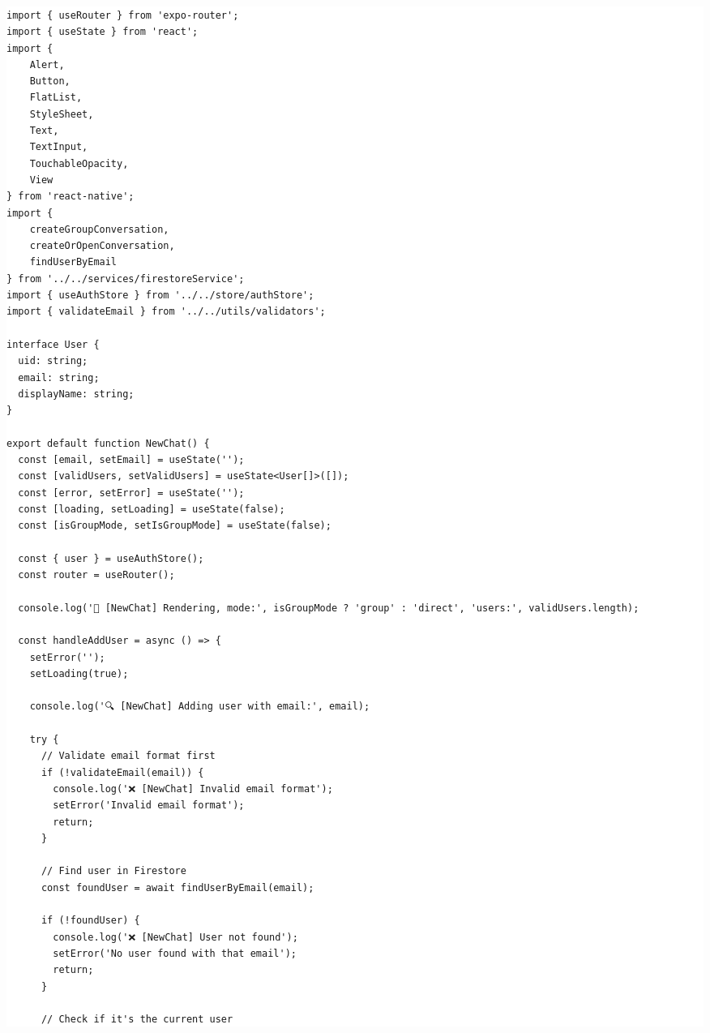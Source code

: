 ```typescriptreact
import { useRouter } from 'expo-router';
import { useState } from 'react';
import {
    Alert,
    Button,
    FlatList,
    StyleSheet,
    Text,
    TextInput,
    TouchableOpacity,
    View
} from 'react-native';
import {
    createGroupConversation,
    createOrOpenConversation,
    findUserByEmail
} from '../../services/firestoreService';
import { useAuthStore } from '../../store/authStore';
import { validateEmail } from '../../utils/validators';

interface User {
  uid: string;
  email: string;
  displayName: string;
}

export default function NewChat() {
  const [email, setEmail] = useState('');
  const [validUsers, setValidUsers] = useState<User[]>([]);
  const [error, setError] = useState('');
  const [loading, setLoading] = useState(false);
  const [isGroupMode, setIsGroupMode] = useState(false);

  const { user } = useAuthStore();
  const router = useRouter();

  console.log('📝 [NewChat] Rendering, mode:', isGroupMode ? 'group' : 'direct', 'users:', validUsers.length);

  const handleAddUser = async () => {
    setError('');
    setLoading(true);

    console.log('🔍 [NewChat] Adding user with email:', email);

    try {
      // Validate email format first
      if (!validateEmail(email)) {
        console.log('❌ [NewChat] Invalid email format');
        setError('Invalid email format');
        return;
      }

      // Find user in Firestore
      const foundUser = await findUserByEmail(email);
      
      if (!foundUser) {
        console.log('❌ [NewChat] User not found');
        setError('No user found with that email');
        return;
      }

      // Check if it's the current user
```